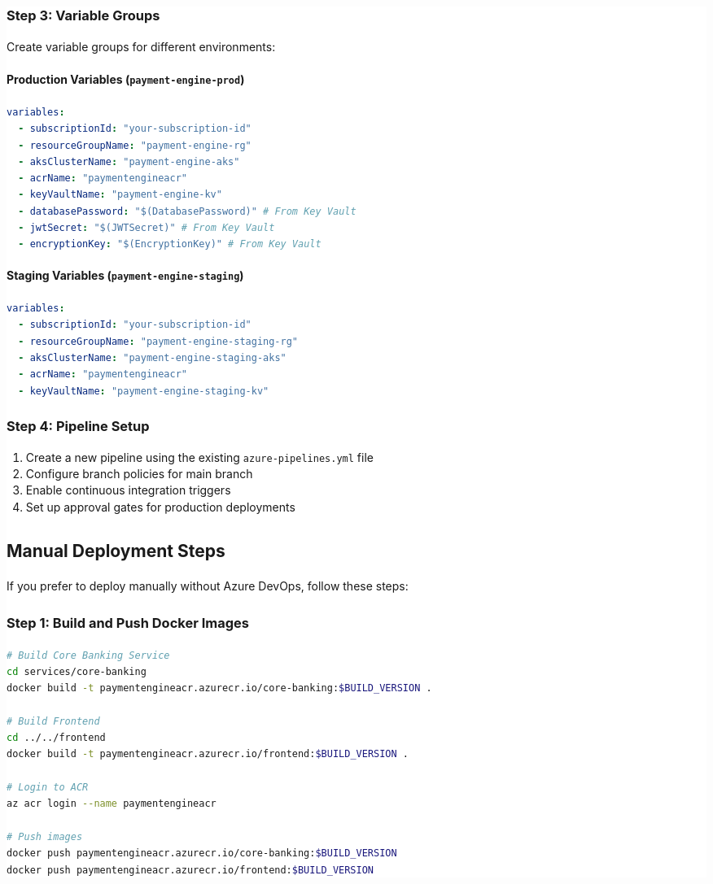 ### Step 3: Variable Groups

Create variable groups for different environments:

#### Production Variables (`payment-engine-prod`)
```yaml
variables:
  - subscriptionId: "your-subscription-id"
  - resourceGroupName: "payment-engine-rg"
  - aksClusterName: "payment-engine-aks"
  - acrName: "paymentengineacr"
  - keyVaultName: "payment-engine-kv"
  - databasePassword: "$(DatabasePassword)" # From Key Vault
  - jwtSecret: "$(JWTSecret)" # From Key Vault
  - encryptionKey: "$(EncryptionKey)" # From Key Vault
```

#### Staging Variables (`payment-engine-staging`)
```yaml
variables:
  - subscriptionId: "your-subscription-id"
  - resourceGroupName: "payment-engine-staging-rg"
  - aksClusterName: "payment-engine-staging-aks"
  - acrName: "paymentengineacr"
  - keyVaultName: "payment-engine-staging-kv"
```

### Step 4: Pipeline Setup

1. Create a new pipeline using the existing `azure-pipelines.yml` file
2. Configure branch policies for main branch
3. Enable continuous integration triggers
4. Set up approval gates for production deployments

## Manual Deployment Steps

If you prefer to deploy manually without Azure DevOps, follow these steps:

### Step 1: Build and Push Docker Images

```bash
# Build Core Banking Service
cd services/core-banking
docker build -t paymentengineacr.azurecr.io/core-banking:$BUILD_VERSION .

# Build Frontend
cd ../../frontend
docker build -t paymentengineacr.azurecr.io/frontend:$BUILD_VERSION .

# Login to ACR
az acr login --name paymentengineacr

# Push images
docker push paymentengineacr.azurecr.io/core-banking:$BUILD_VERSION
docker push paymentengineacr.azurecr.io/frontend:$BUILD_VERSION
```
